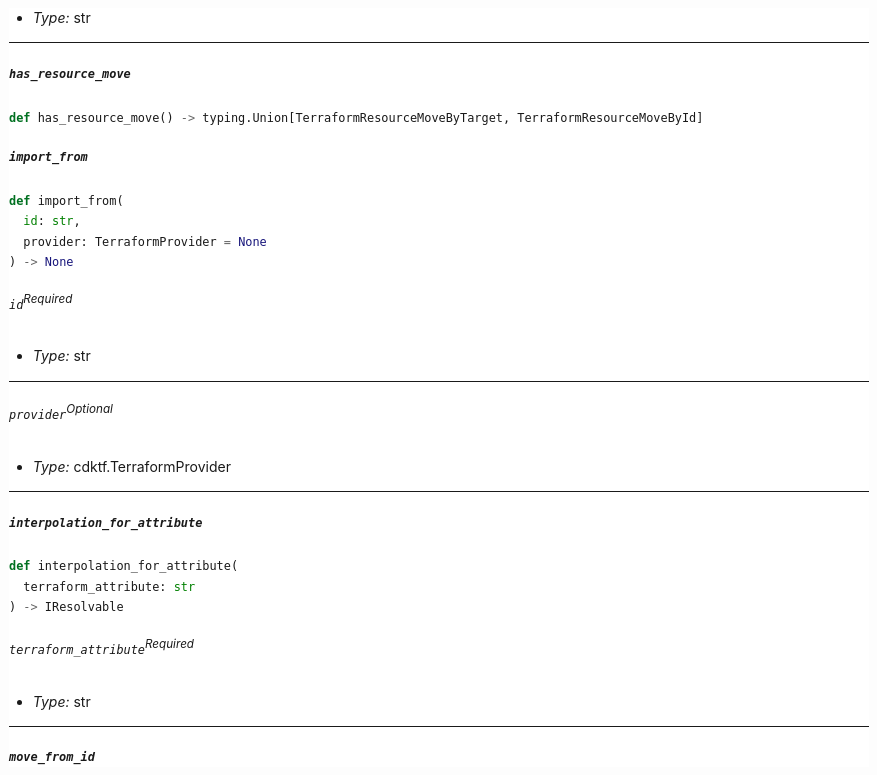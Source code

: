 - *Type:* str

---

##### `has_resource_move` <a name="has_resource_move" id="@cdktf/provider-tfe.workspaceRunTask.WorkspaceRunTask.hasResourceMove"></a>

```python
def has_resource_move() -> typing.Union[TerraformResourceMoveByTarget, TerraformResourceMoveById]
```

##### `import_from` <a name="import_from" id="@cdktf/provider-tfe.workspaceRunTask.WorkspaceRunTask.importFrom"></a>

```python
def import_from(
  id: str,
  provider: TerraformProvider = None
) -> None
```

###### `id`<sup>Required</sup> <a name="id" id="@cdktf/provider-tfe.workspaceRunTask.WorkspaceRunTask.importFrom.parameter.id"></a>

- *Type:* str

---

###### `provider`<sup>Optional</sup> <a name="provider" id="@cdktf/provider-tfe.workspaceRunTask.WorkspaceRunTask.importFrom.parameter.provider"></a>

- *Type:* cdktf.TerraformProvider

---

##### `interpolation_for_attribute` <a name="interpolation_for_attribute" id="@cdktf/provider-tfe.workspaceRunTask.WorkspaceRunTask.interpolationForAttribute"></a>

```python
def interpolation_for_attribute(
  terraform_attribute: str
) -> IResolvable
```

###### `terraform_attribute`<sup>Required</sup> <a name="terraform_attribute" id="@cdktf/provider-tfe.workspaceRunTask.WorkspaceRunTask.interpolationForAttribute.parameter.terraformAttribute"></a>

- *Type:* str

---

##### `move_from_id` <a name="move_from_id" id="@cdktf/provider-tfe.workspaceRunTask.WorkspaceRunTask.moveFromId"></a>
